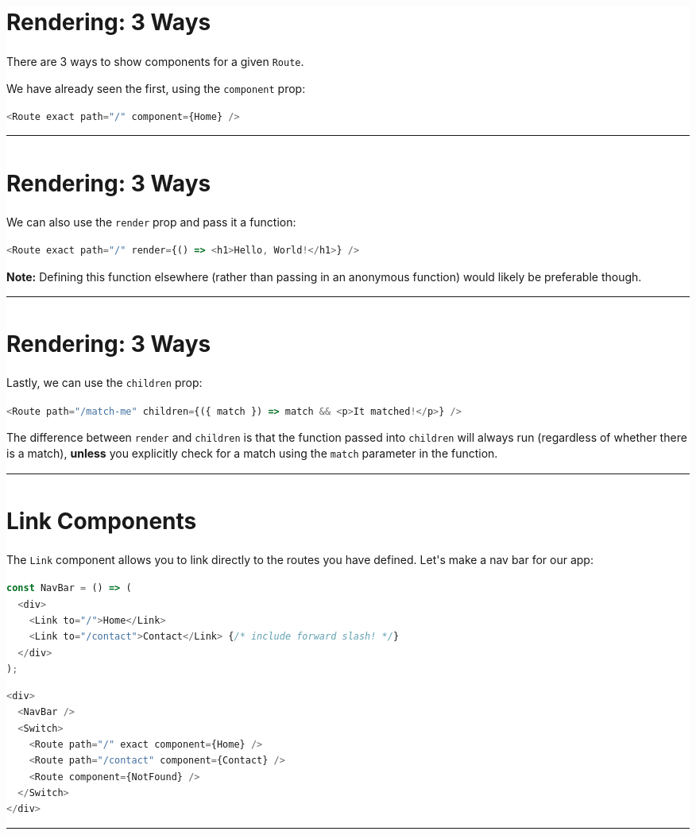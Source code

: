 # Rendering: 3 Ways

There are 3 ways to show components for a given `Route`.

We have already seen the first, using the `component` prop:

```js
<Route exact path="/" component={Home} />
```

---

# Rendering: 3 Ways

We can also use the `render` prop and pass it a function:

```js
<Route exact path="/" render={() => <h1>Hello, World!</h1>} />
```

**Note:** Defining this function elsewhere (rather than passing in an anonymous function) would likely be preferable though.

---

# Rendering: 3 Ways

Lastly, we can use the `children` prop:

```js
<Route path="/match-me" children={({ match }) => match && <p>It matched!</p>} />
```

The difference between `render` and `children` is that the function passed into `children` will always run (regardless of whether there is a match), **unless** you explicitly check for a match using the `match` parameter in the function.

---

# Link Components

The `Link` component allows you to link directly to the routes you have defined. Let's make a nav bar for our app:

```js
const NavBar = () => (
  <div>
    <Link to="/">Home</Link>
    <Link to="/contact">Contact</Link> {/* include forward slash! */}
  </div>
);
```

```js
<div>
  <NavBar />
  <Switch>
    <Route path="/" exact component={Home} />
    <Route path="/contact" component={Contact} />
    <Route component={NotFound} />
  </Switch>
</div>
```

---
